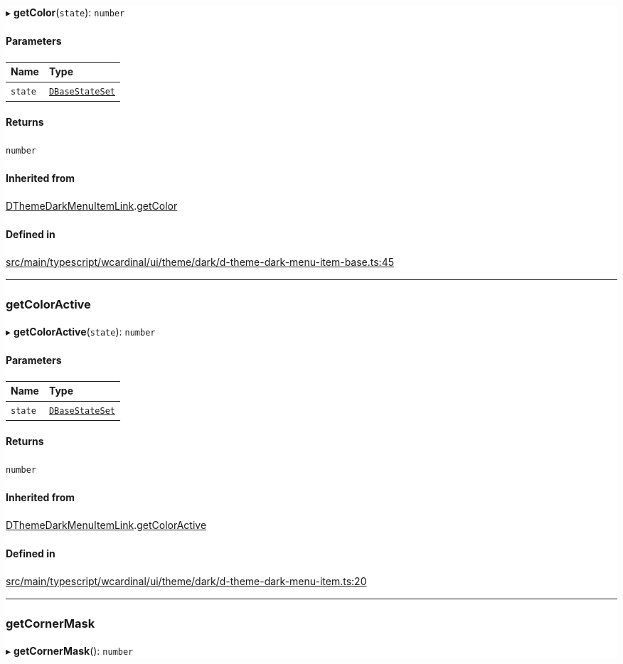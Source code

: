 ▸ **getColor**(`state`): `number`

#### Parameters

| Name | Type |
| :------ | :------ |
| `state` | [`DBaseStateSet`](../interfaces/DBaseStateSet.md) |

#### Returns

`number`

#### Inherited from

[DThemeDarkMenuItemLink](DThemeDarkMenuItemLink.md).[getColor](DThemeDarkMenuItemLink.md#getcolor)

#### Defined in

[src/main/typescript/wcardinal/ui/theme/dark/d-theme-dark-menu-item-base.ts:45](https://github.com/winter-cardinal/winter-cardinal-ui/blob/v0.442.0/src/main/typescript/wcardinal/ui/theme/dark/d-theme-dark-menu-item-base.ts#L45)

___

### getColorActive

▸ **getColorActive**(`state`): `number`

#### Parameters

| Name | Type |
| :------ | :------ |
| `state` | [`DBaseStateSet`](../interfaces/DBaseStateSet.md) |

#### Returns

`number`

#### Inherited from

[DThemeDarkMenuItemLink](DThemeDarkMenuItemLink.md).[getColorActive](DThemeDarkMenuItemLink.md#getcoloractive)

#### Defined in

[src/main/typescript/wcardinal/ui/theme/dark/d-theme-dark-menu-item.ts:20](https://github.com/winter-cardinal/winter-cardinal-ui/blob/v0.442.0/src/main/typescript/wcardinal/ui/theme/dark/d-theme-dark-menu-item.ts#L20)

___

### getCornerMask

▸ **getCornerMask**(): `number`
